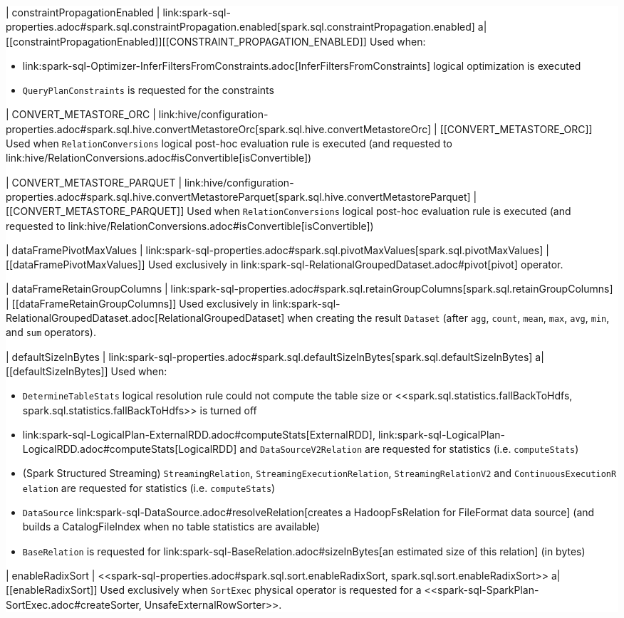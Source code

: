 | constraintPropagationEnabled
| link:spark-sql-properties.adoc#spark.sql.constraintPropagation.enabled[spark.sql.constraintPropagation.enabled]
a| [[constraintPropagationEnabled]][[CONSTRAINT_PROPAGATION_ENABLED]] Used when:

* link:spark-sql-Optimizer-InferFiltersFromConstraints.adoc[InferFiltersFromConstraints] logical optimization is executed

* `QueryPlanConstraints` is requested for the constraints

| CONVERT_METASTORE_ORC
| link:hive/configuration-properties.adoc#spark.sql.hive.convertMetastoreOrc[spark.sql.hive.convertMetastoreOrc]
| [[CONVERT_METASTORE_ORC]] Used when `RelationConversions` logical post-hoc evaluation rule is executed (and requested to link:hive/RelationConversions.adoc#isConvertible[isConvertible])

| CONVERT_METASTORE_PARQUET
| link:hive/configuration-properties.adoc#spark.sql.hive.convertMetastoreParquet[spark.sql.hive.convertMetastoreParquet]
| [[CONVERT_METASTORE_PARQUET]] Used when `RelationConversions` logical post-hoc evaluation rule is executed (and requested to link:hive/RelationConversions.adoc#isConvertible[isConvertible])

| dataFramePivotMaxValues
| link:spark-sql-properties.adoc#spark.sql.pivotMaxValues[spark.sql.pivotMaxValues]
| [[dataFramePivotMaxValues]] Used exclusively in link:spark-sql-RelationalGroupedDataset.adoc#pivot[pivot] operator.

| dataFrameRetainGroupColumns
| link:spark-sql-properties.adoc#spark.sql.retainGroupColumns[spark.sql.retainGroupColumns]
| [[dataFrameRetainGroupColumns]] Used exclusively in link:spark-sql-RelationalGroupedDataset.adoc[RelationalGroupedDataset] when creating the result `Dataset` (after `agg`, `count`, `mean`, `max`, `avg`, `min`, and `sum` operators).

| defaultSizeInBytes
| link:spark-sql-properties.adoc#spark.sql.defaultSizeInBytes[spark.sql.defaultSizeInBytes]
a| [[defaultSizeInBytes]] Used when:

* `DetermineTableStats` logical resolution rule could not compute the table size or <<spark.sql.statistics.fallBackToHdfs, spark.sql.statistics.fallBackToHdfs>> is turned off

* link:spark-sql-LogicalPlan-ExternalRDD.adoc#computeStats[ExternalRDD], link:spark-sql-LogicalPlan-LogicalRDD.adoc#computeStats[LogicalRDD] and `DataSourceV2Relation` are requested for statistics (i.e. `computeStats`)

*  (Spark Structured Streaming) `StreamingRelation`, `StreamingExecutionRelation`, `StreamingRelationV2` and `ContinuousExecutionRelation` are requested for statistics (i.e. `computeStats`)

* `DataSource` link:spark-sql-DataSource.adoc#resolveRelation[creates a HadoopFsRelation for FileFormat data source] (and builds a CatalogFileIndex when no table statistics are available)

* `BaseRelation` is requested for link:spark-sql-BaseRelation.adoc#sizeInBytes[an estimated size of this relation] (in bytes)

| enableRadixSort
| <<spark-sql-properties.adoc#spark.sql.sort.enableRadixSort, spark.sql.sort.enableRadixSort>>
a| [[enableRadixSort]] Used exclusively when `SortExec` physical operator is requested for a <<spark-sql-SparkPlan-SortExec.adoc#createSorter, UnsafeExternalRowSorter>>.
